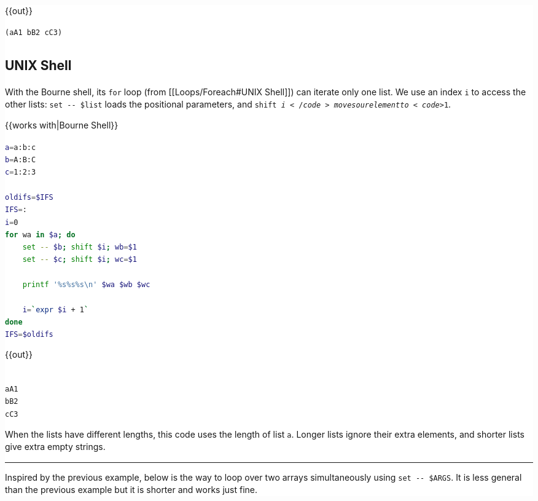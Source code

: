 
{{out}}

```txt
(aA1 bB2 cC3)
```



## UNIX Shell

With the Bourne shell, its <code>for</code> loop (from 
[[Loops/Foreach#UNIX Shell]]) can iterate only one list. 
We use an index <code>i</code> to access the other lists: 
<code>set -- $list</code> loads the positional parameters, 
and <code>shift $i</code> moves our element to 
<code>$1</code>.

{{works with|Bourne Shell}}


```bash
a=a:b:c
b=A:B:C
c=1:2:3

oldifs=$IFS
IFS=:
i=0
for wa in $a; do
	set -- $b; shift $i; wb=$1
	set -- $c; shift $i; wc=$1

	printf '%s%s%s\n' $wa $wb $wc

	i=`expr $i + 1`
done
IFS=$oldifs
```


{{out}}

```txt

aA1
bB2
cC3

```


When the lists have different lengths, this code uses the length of list
 <code>a</code>. Longer lists ignore their extra elements, 
and shorter lists give extra empty strings.



----
Inspired by the previous example, below is the way to
loop over two arrays simultaneously using <code>set -- 
$ARGS</code>.
It is less general than the previous example
but it is shorter and works just fine.
